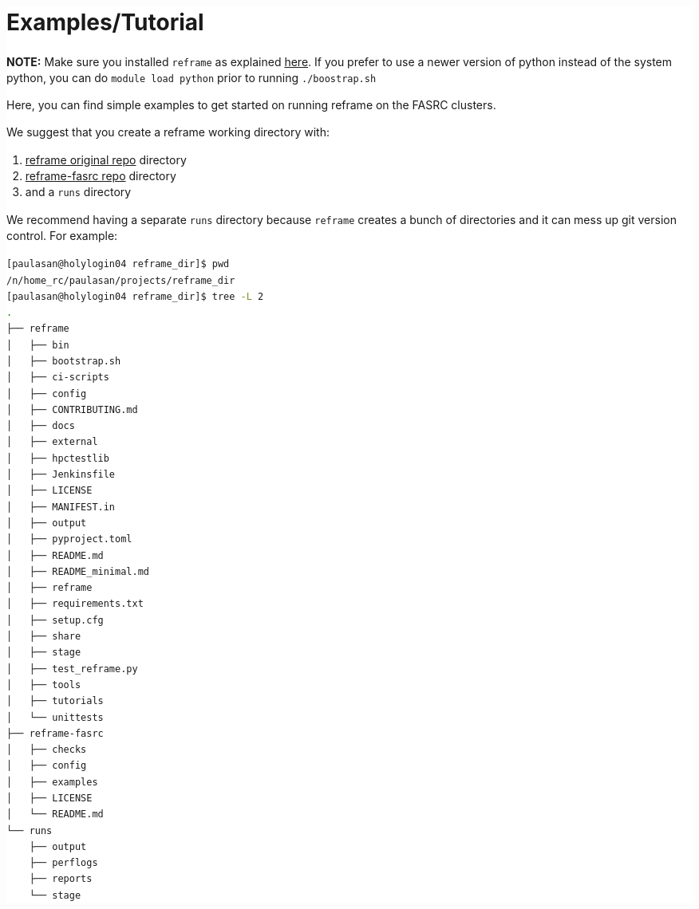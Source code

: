 # Examples/Tutorial

**NOTE:** Make sure you installed `reframe` as explained
[here](https://github.com/reframe-hpc/reframe#installation). If you prefer to
use a newer version of python instead of the system python, you can do `module
load python` prior to running `./boostrap.sh`

Here, you can find simple examples to get started on running reframe on the
FASRC clusters.

We suggest that you create a reframe working directory with:

1. [reframe original repo](https://github.com/reframe-hpc/refram) directory
2. [reframe-fasrc repo](https://github.com/fasrc/reframe-fasrc) directory
3. and a `runs` directory

We recommend having a separate `runs` directory because `reframe` creates a bunch
of directories and it can mess up git version control.  For example:

```bash
[paulasan@holylogin04 reframe_dir]$ pwd
/n/home_rc/paulasan/projects/reframe_dir
[paulasan@holylogin04 reframe_dir]$ tree -L 2
.
├── reframe
│   ├── bin
│   ├── bootstrap.sh
│   ├── ci-scripts
│   ├── config
│   ├── CONTRIBUTING.md
│   ├── docs
│   ├── external
│   ├── hpctestlib
│   ├── Jenkinsfile
│   ├── LICENSE
│   ├── MANIFEST.in
│   ├── output
│   ├── pyproject.toml
│   ├── README.md
│   ├── README_minimal.md
│   ├── reframe
│   ├── requirements.txt
│   ├── setup.cfg
│   ├── share
│   ├── stage
│   ├── test_reframe.py
│   ├── tools
│   ├── tutorials
│   └── unittests
├── reframe-fasrc
│   ├── checks
│   ├── config
│   ├── examples
│   ├── LICENSE
│   └── README.md
└── runs
    ├── output
    ├── perflogs
    ├── reports
    └── stage
```
